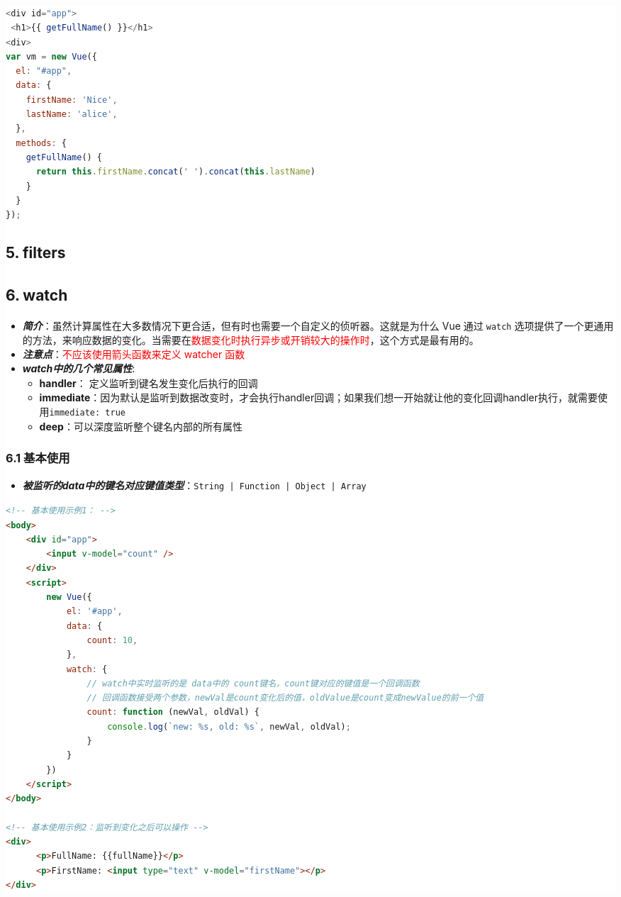 ```js
<div id="app">
 <h1>{{ getFullName() }}</h1>
<div>
var vm = new Vue({
  el: "#app",
  data: {
    firstName: 'Nice',
    lastName: 'alice',
  },
  methods: {
    getFullName() {
      return this.firstName.concat(' ').concat(this.lastName)
    }
  }
});
```

## 5. filters





## 6. watch

- ***简介***：虽然计算属性在大多数情况下更合适，但有时也需要一个自定义的侦听器。这就是为什么 Vue 通过 `watch` 选项提供了一个更通用的方法，来响应数据的变化。当需要在<span style="color:red">数据变化时执行异步或开销较大的操作时</span>，这个方式是最有用的。
- ***注意点***：<span style="color:red">不应该使用箭头函数来定义 watcher 函数</span>
- ***watch中的几个常见属性***:
  - **handler**： 定义监听到键名发生变化后执行的回调
  - **immediate**：因为默认是监听到数据改变时，才会执行handler回调；如果我们想一开始就让他的变化回调handler执行，就需要使用`immediate: true`
  - **deep**：可以深度监听整个键名内部的所有属性

### 6.1 基本使用

- ***被监听的data中的键名对应键值类型***：`String | Function | Object | Array`

```html
<!-- 基本使用示例1： -->
<body>
    <div id="app">
        <input v-model="count" />
    </div>
    <script>
        new Vue({
            el: '#app',
            data: {
                count: 10,
            },
            watch: {
              	// watch中实时监听的是 data中的 count键名，count键对应的键值是一个回调函数
              	// 回调函数接受两个参数，newVal是count变化后的值，oldValue是count变成newValue的前一个值
                count: function (newVal, oldVal) {
                    console.log(`new: %s, old: %s`, newVal, oldVal);
                }
            }
        })
    </script>
</body>

<!-- 基本使用示例2：监听到变化之后可以操作 -->
<div>
      <p>FullName: {{fullName}}</p>
      <p>FirstName: <input type="text" v-model="firstName"></p>
</div>
```